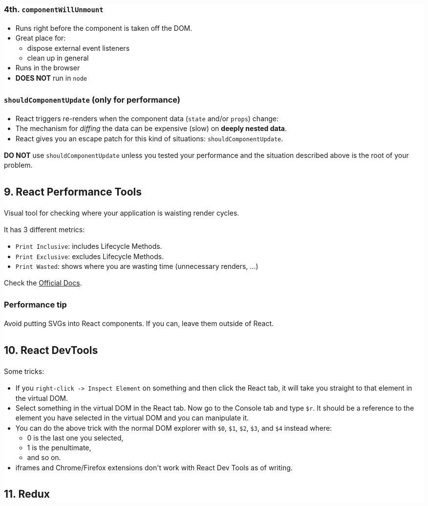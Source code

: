 ### 4th. `componentWillUnmount`

- Runs right before the component is taken off the DOM.
- Great place for:
	- dispose external event listeners
	- clean up in general
- Runs in the browser
- **DOES NOT** run in `node`

### `shouldComponentUpdate` (only for performance)

- React triggers re-renders when the component data (`state` and/or `props`) change:
- The mechanism for *diffing* the data can be expensive (slow) on **deeply nested data**.
- React gives you an escape patch for this kind of situations: `shouldComponentUpdate`.

**DO NOT** use `shouldComponentUpdate` unless you tested your performance and the situation described above is the root of your problem.


## 9. React Performance Tools

Visual tool for checking where your application is waisting render cycles.

It has 3 different metrics:

- `Print Inclusive`: includes Lifecycle Methods.
- `Print Exclusive`: excludes Lifecycle Methods.
- `Print Wasted`: shows where you are wasting time (unnecessary renders, ...)

Check the [Official Docs](https://facebook.github.io/react/docs/perf.html).

### Performance tip

Avoid putting SVGs into React components. If you can, leave them outside of React.


## 10. React DevTools

Some tricks:

- If you `right-click -> Inspect Element` on something and then click the React tab, it will take you straight to that element in the virtual DOM.
- Select something in the virtual DOM in the React tab. Now go to the Console tab and type `$r`. It should be a reference to the element you have selected in the virtual DOM and you can manipulate it.
- You can do the above trick with the normal DOM explorer with `$0`, `$1`, `$2`, `$3`, and `$4` instead where:
	- 0 is the last one you selected,
	- 1 is the penultimate,
	- and so on.
- iframes and Chrome/Firefox extensions don't work with React Dev Tools as of writing.


## 11. Redux
